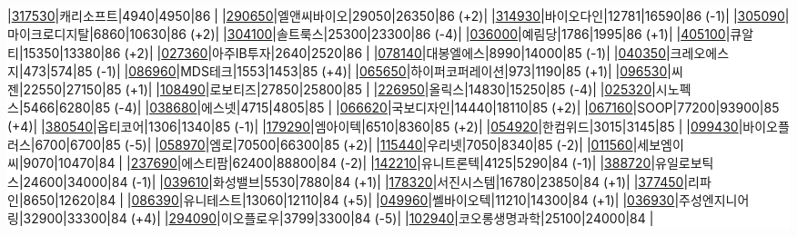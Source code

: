 |[317530](https://finance.daum.net/quotes/A317530)|캐리소프트|4940|4950|86 |
|[290650](https://finance.daum.net/quotes/A290650)|엘앤씨바이오|29050|26350|86 (+2)|
|[314930](https://finance.daum.net/quotes/A314930)|바이오다인|12781|16590|86 (-1)|
|[305090](https://finance.daum.net/quotes/A305090)|마이크로디지탈|6860|10630|86 (+2)|
|[304100](https://finance.daum.net/quotes/A304100)|솔트룩스|25300|23300|86 (-4)|
|[036000](https://finance.daum.net/quotes/A036000)|예림당|1786|1995|86 (+1)|
|[405100](https://finance.daum.net/quotes/A405100)|큐알티|15350|13380|86 (+2)|
|[027360](https://finance.daum.net/quotes/A027360)|아주IB투자|2640|2520|86 |
|[078140](https://finance.daum.net/quotes/A078140)|대봉엘에스|8990|14000|85 (-1)|
|[040350](https://finance.daum.net/quotes/A040350)|크레오에스지|473|574|85 (-1)|
|[086960](https://finance.daum.net/quotes/A086960)|MDS테크|1553|1453|85 (+4)|
|[065650](https://finance.daum.net/quotes/A065650)|하이퍼코퍼레이션|973|1190|85 (+1)|
|[096530](https://finance.daum.net/quotes/A096530)|씨젠|22550|27150|85 (+1)|
|[108490](https://finance.daum.net/quotes/A108490)|로보티즈|27850|25800|85 |
|[226950](https://finance.daum.net/quotes/A226950)|올릭스|14830|15250|85 (-4)|
|[025320](https://finance.daum.net/quotes/A025320)|시노펙스|5466|6280|85 (-4)|
|[038680](https://finance.daum.net/quotes/A038680)|에스넷|4715|4805|85 |
|[066620](https://finance.daum.net/quotes/A066620)|국보디자인|14440|18110|85 (+2)|
|[067160](https://finance.daum.net/quotes/A067160)|SOOP|77200|93900|85 (+4)|
|[380540](https://finance.daum.net/quotes/A380540)|옵티코어|1306|1340|85 (-1)|
|[179290](https://finance.daum.net/quotes/A179290)|엠아이텍|6510|8360|85 (+2)|
|[054920](https://finance.daum.net/quotes/A054920)|한컴위드|3015|3145|85 |
|[099430](https://finance.daum.net/quotes/A099430)|바이오플러스|6700|6700|85 (-5)|
|[058970](https://finance.daum.net/quotes/A058970)|엠로|70500|66300|85 (+2)|
|[115440](https://finance.daum.net/quotes/A115440)|우리넷|7050|8340|85 (-2)|
|[011560](https://finance.daum.net/quotes/A011560)|세보엠이씨|9070|10470|84 |
|[237690](https://finance.daum.net/quotes/A237690)|에스티팜|62400|88800|84 (-2)|
|[142210](https://finance.daum.net/quotes/A142210)|유니트론텍|4125|5290|84 (-1)|
|[388720](https://finance.daum.net/quotes/A388720)|유일로보틱스|24600|34000|84 (-1)|
|[039610](https://finance.daum.net/quotes/A039610)|화성밸브|5530|7880|84 (+1)|
|[178320](https://finance.daum.net/quotes/A178320)|서진시스템|16780|23850|84 (+1)|
|[377450](https://finance.daum.net/quotes/A377450)|리파인|8650|12620|84 |
|[086390](https://finance.daum.net/quotes/A086390)|유니테스트|13060|12110|84 (+5)|
|[049960](https://finance.daum.net/quotes/A049960)|쎌바이오텍|11210|14300|84 (+1)|
|[036930](https://finance.daum.net/quotes/A036930)|주성엔지니어링|32900|33300|84 (+4)|
|[294090](https://finance.daum.net/quotes/A294090)|이오플로우|3799|3300|84 (-5)|
|[102940](https://finance.daum.net/quotes/A102940)|코오롱생명과학|25100|24000|84 |